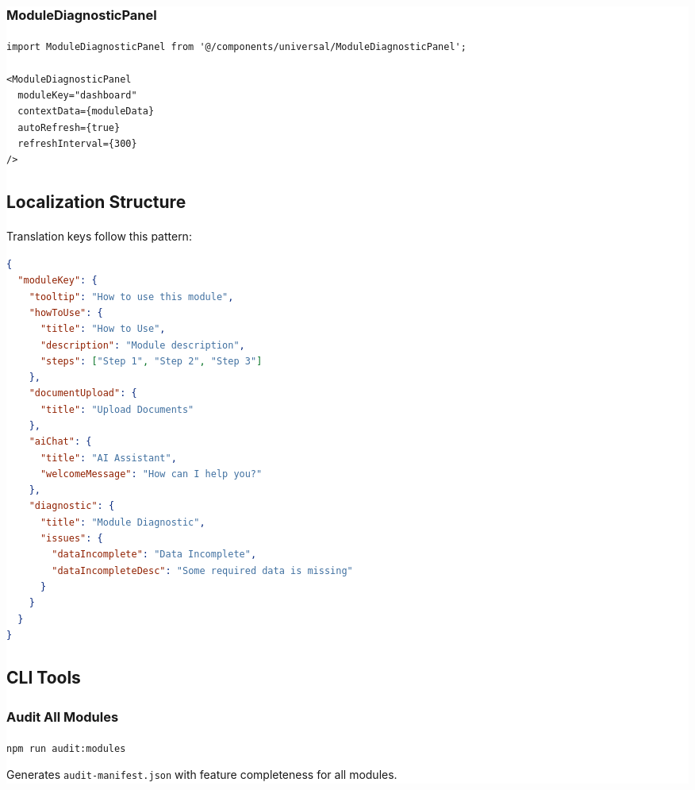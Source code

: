 ### ModuleDiagnosticPanel
```tsx
import ModuleDiagnosticPanel from '@/components/universal/ModuleDiagnosticPanel';

<ModuleDiagnosticPanel 
  moduleKey="dashboard"
  contextData={moduleData}
  autoRefresh={true}
  refreshInterval={300}
/>
```

## Localization Structure

Translation keys follow this pattern:

```json
{
  "moduleKey": {
    "tooltip": "How to use this module",
    "howToUse": {
      "title": "How to Use",
      "description": "Module description",
      "steps": ["Step 1", "Step 2", "Step 3"]
    },
    "documentUpload": {
      "title": "Upload Documents"
    },
    "aiChat": {
      "title": "AI Assistant",
      "welcomeMessage": "How can I help you?"
    },
    "diagnostic": {
      "title": "Module Diagnostic",
      "issues": {
        "dataIncomplete": "Data Incomplete",
        "dataIncompleteDesc": "Some required data is missing"
      }
    }
  }
}
```

## CLI Tools

### Audit All Modules
```bash
npm run audit:modules
```
Generates `audit-manifest.json` with feature completeness for all modules.
